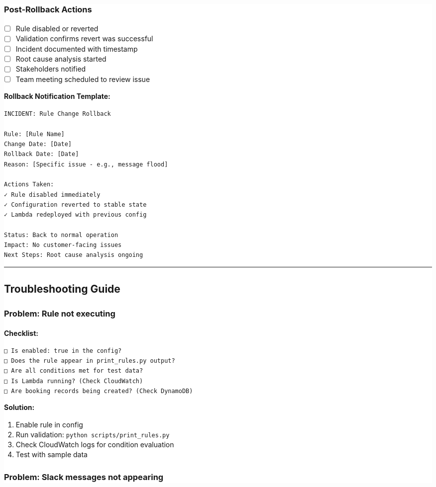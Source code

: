### Post-Rollback Actions

- [ ] Rule disabled or reverted
- [ ] Validation confirms revert was successful
- [ ] Incident documented with timestamp
- [ ] Root cause analysis started
- [ ] Stakeholders notified
- [ ] Team meeting scheduled to review issue

**Rollback Notification Template:**

```
INCIDENT: Rule Change Rollback

Rule: [Rule Name]
Change Date: [Date]
Rollback Date: [Date]
Reason: [Specific issue - e.g., message flood]

Actions Taken:
✓ Rule disabled immediately
✓ Configuration reverted to stable state
✓ Lambda redeployed with previous config

Status: Back to normal operation
Impact: No customer-facing issues
Next Steps: Root cause analysis ongoing
```

---

## Troubleshooting Guide

### Problem: Rule not executing

**Checklist:**

```
□ Is enabled: true in the config?
□ Does the rule appear in print_rules.py output?
□ Are all conditions met for test data?
□ Is Lambda running? (Check CloudWatch)
□ Are booking records being created? (Check DynamoDB)
```

**Solution:**
1. Enable rule in config
2. Run validation: `python scripts/print_rules.py`
3. Check CloudWatch logs for condition evaluation
4. Test with sample data

### Problem: Slack messages not appearing
